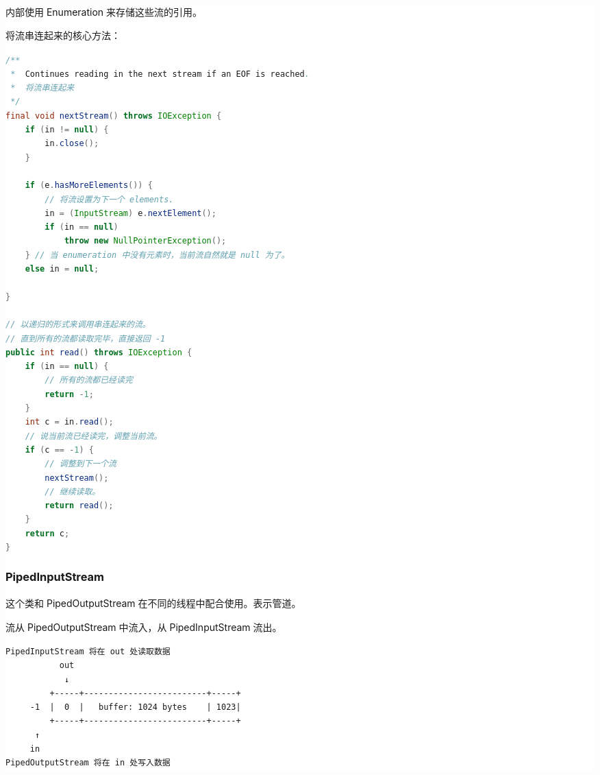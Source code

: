 内部使用 Enumeration 来存储这些流的引用。

将流串连起来的核心方法：

``` java
/**
 *  Continues reading in the next stream if an EOF is reached.
 *  将流串连起来
 */
final void nextStream() throws IOException {
    if (in != null) {
        in.close();
    }

    if (e.hasMoreElements()) {
        // 将流设置为下一个 elements.
        in = (InputStream) e.nextElement();
        if (in == null)
            throw new NullPointerException();
    } // 当 enumeration 中没有元素时，当前流自然就是 null 为了。
    else in = null;

}

// 以递归的形式来调用串连起来的流。
// 直到所有的流都读取完毕，直接返回 -1
public int read() throws IOException {
    if (in == null) {
		// 所有的流都已经读完
        return -1;
    }
    int c = in.read();
	// 说当前流已经读完，调整当前流。
    if (c == -1) {
		// 调整到下一个流
        nextStream();
		// 继续读取。
        return read();
    }
    return c;
}
```

### PipedInputStream

这个类和 PipedOutputStream 在不同的线程中配合使用。表示管道。

流从 PipedOutputStream 中流入，从 PipedInputStream 流出。

```
PipedInputStream 将在 out 处读取数据
	       out
	        ↓		
         +-----+-------------------------+-----+
     -1  |  0  |   buffer: 1024 bytes    | 1023|
         +-----+-------------------------+-----+
      ↑
     in
PipedOutputStream 将在 in 处写入数据

```
